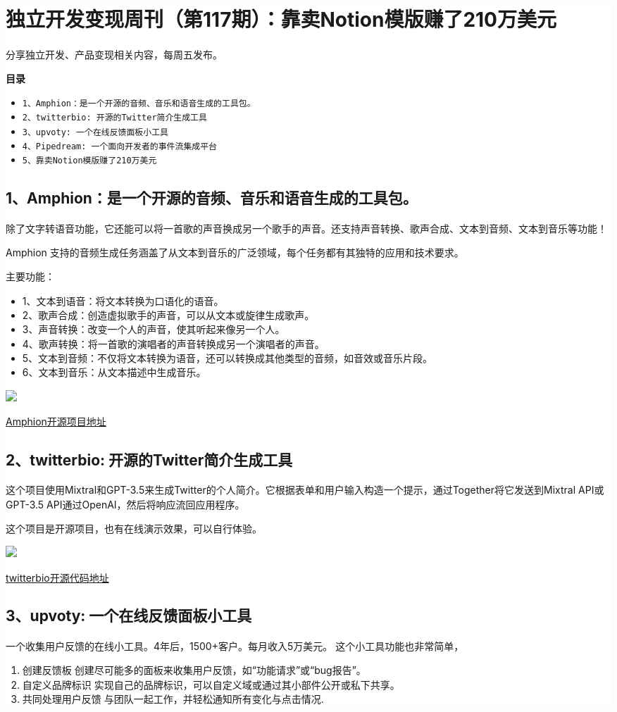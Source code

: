 # 独立开发变现周刊（第117期）：靠卖Notion模版赚了210万美元

分享独立开发、产品变现相关内容，每周五发布。

**目录**
- `1、Amphion：是一个开源的音频、音乐和语音生成的工具包。`
- `2、twitterbio: 开源的Twitter简介生成工具`
- `3、upvoty: 一个在线反馈面板小工具`
- `4、Pipedream: 一个面向开发者的事件流集成平台`
- `5、靠卖Notion模版赚了210万美元`

## 1、Amphion：是一个开源的音频、音乐和语音生成的工具包。

除了文字转语音功能，它还能可以将一首歌的声音换成另一个歌手的声音。还支持声音转换、歌声合成、文本到音频、文本到音乐等功能！

Amphion 支持的音频生成任务涵盖了从文本到音乐的广泛领域，每个任务都有其独特的应用和技术要求。

主要功能：

- 1、文本到语音：将文本转换为口语化的语音。
- 2、歌声合成：创造虚拟歌手的声音，可以从文本或旋律生成歌声。
- 3、声音转换：改变一个人的声音，使其听起来像另一个人。
- 4、歌声转换：将一首歌的演唱者的声音转换成另一个演唱者的声音。
- 5、文本到音频：不仅将文本转换为语音，还可以转换成其他类型的音频，如音效或音乐片段。
- 6、文本到音乐：从文本描述中生成音乐。

![](https://qiniu.gafata.com/ezindie/2023122122222983.png?imageslim)

[Amphion开源项目地址](https://github.com/open-mmlab/Amphion)

## 2、twitterbio: 开源的Twitter简介生成工具

这个项目使用Mixtral和GPT-3.5来生成Twitter的个人简介。它根据表单和用户输入构造一个提示，通过Together将它发送到Mixtral API或GPT-3.5 API通过OpenAI，然后将响应流回应用程序。

这个项目是开源项目，也有在线演示效果，可以自行体验。

![](https://qiniu.gafata.com/ezindie/20231221222229214.png?imageslim)

[twitterbio开源代码地址](https://github.com/Nutlope/twitterbio)

## 3、upvoty: 一个在线反馈面板小工具

一个收集用户反馈的在线小工具。4年后，1500+客户。每月收入5万美元。
这个小工具功能也非常简单，

1. 创建反馈板
创建尽可能多的面板来收集用户反馈，如“功能请求”或“bug报告”。
2. 自定义品牌标识
实现自己的品牌标识，可以自定义域或通过其小部件公开或私下共享。
3. 共同处理用户反馈
与团队一起工作，并轻松通知所有变化与点击情况.
